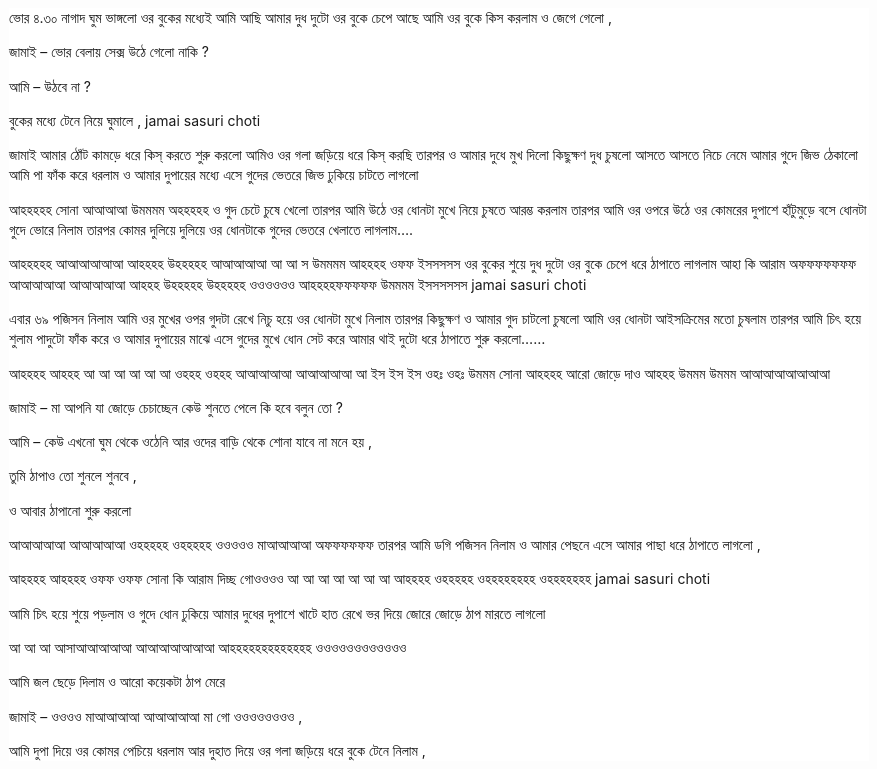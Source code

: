 ভোর ৪.৩০ নাগাদ ঘুম ভাঙ্গলো ওর বুকের মধ্যেই আমি আছি আমার দুধ দুটো ওর বুকে চেপে আছে আমি ওর বুকে কিস করলাম ও জেগে গেলো ,


জামাই – ভোর বেলায় সেক্স উঠে গেলো নাকি ?

আমি – উঠবে না ?

বুকের মধ্যে টেনে নিয়ে ঘুমালে , jamai sasuri choti



জামাই আমার ঠোঁট কামড়ে ধরে কিস্ করতে শুরু করলো আমিও ওর গলা জড়িয়ে ধরে কিস্ করছি তারপর ও আমার দুধে মুখ দিলো কিছুক্ষণ দুধ চুষলো আসতে আসতে নিচে নেমে আমার গুদে জিভ ঠেকালো আমি পা ফাঁক করে ধরলাম ও আমার দুপায়ের মধ্যে এসে গুদের ভেতরে জিভ ঢুকিয়ে চাটতে লাগলো


আহহহহহ সোনা আআআআ উমমমম অহহহহহ ও গুদ চেটে চুষে খেলো তারপর আমি উঠে ওর ধোনটা মুখে নিয়ে চুষতে আরম্ভ করলাম তারপর আমি ওর ওপরে উঠে ওর কোমরের দুপাশে হাঁটুমুড়ে বসে ধোনটা গুদে ভোরে নিলাম তারপর কোমর দুলিয়ে দুলিয়ে ওর ধোনটাকে গুদের ভেতরে খেলাতে লাগলাম….


আহহহহহ আআআআআআ আহহহহ উহহহহহ আআআআআ আ আ স উমমমম আহহহহ ওফফ ইসসসসস ওর বুকের শুয়ে দুধ দুটো ওর বুকে চেপে ধরে ঠাপাতে লাগলাম আহা কি আরাম অফফফফফফফ আআআআআ আআআআআ আহহহ উহহহহহ উহহহহহ ওওওওওও আহহহহফফফফফ উমমমম ইসসসসসস jamai sasuri choti


এবার ৬৯ পজিসন নিলাম আমি ওর মুখের ওপর গুদটা রেখে নিচু হয়ে ওর ধোনটা মুখে নিলাম তারপর কিছুক্ষণ ও আমার গুদ চাটলো চুষলো আমি ওর ধোনটা আইসক্রিমের মতো চুষলাম তারপর আমি চিৎ হয়ে শুলাম পাদুটো ফাঁক করে ও আমার দুপায়ের মাঝে এসে গুদের মুখে ধোন সেট করে আমার থাই দুটো ধরে ঠাপাতে শুরু করলো……


আহহহহ আহহহ আ আ আ আ আ আ ওহহহ ওহহহ আআআআআ আআআআআ আ ইস ইস ইস ওহঃ ওহঃ উমমম সোনা আহহহহ আরো জোড়ে দাও আহহহ উমমম উমমম আআআআআআআআ

জামাই – মা আপনি যা জোড়ে চেচাচ্ছেন কেউ শুনতে পেলে কি হবে বলুন তো ?

আমি – কেউ এখনো ঘুম থেকে ওঠেনি আর ওদের বাড়ি থেকে শোনা যাবে না মনে হয় ,


তুমি ঠাপাও তো শুনলে শুনবে ,

ও আবার ঠাপানো শুরু করলো



আআআআআ আআআআআ ওহহহহহ ওহহহহহ ওওওওও মাআআআআ অফফফফফফ তারপর আমি ডগি পজিসন নিলাম ও আমার পেছনে এসে আমার পাছা ধরে ঠাপাতে লাগলো ,

আহহহহ আহহহহ ওফফ ওফফ সোনা কি আরাম দিচ্ছ গোওওওও আ আ আ আ আ আ আ আহহহহ ওহহহহহ ওহহহহহহহহ ওহহহহহহহ jamai sasuri choti


আমি চিৎ হয়ে শুয়ে পড়লাম ও গুদে ধোন ঢুকিয়ে আমার দুধের দুপাশে খাটে হাত রেখে ভর দিয়ে জোরে জোড়ে ঠাপ মারতে লাগলো

আ আ আ আসাআআআআআ আআআআআআআ আহহহহহহহহহহহহহ ওওওওওওওওওওওও

আমি জল ছেড়ে দিলাম ও আরো কয়েকটা ঠাপ মেরে

জামাই – ওওওও মাআআআআ আআআআআ মা গো ওওওওওওওও ,


আমি দুপা দিয়ে ওর কোমর পেচিয়ে ধরলাম আর দুহাত দিয়ে ওর গলা জড়িয়ে ধরে বুকে টেনে নিলাম ,
